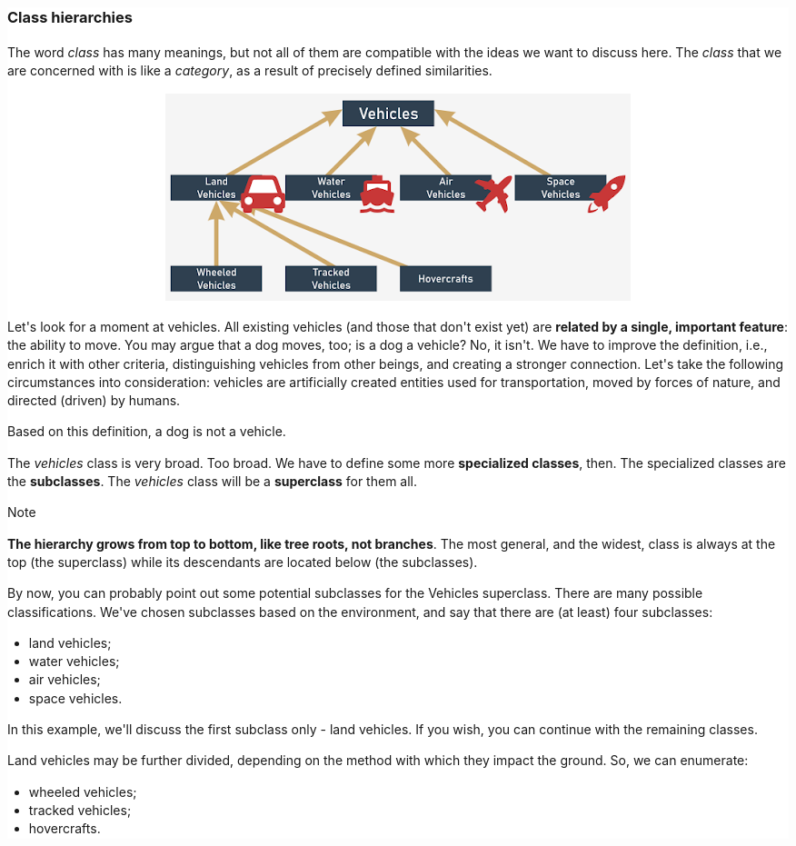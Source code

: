 ### Class hierarchies
The word _class_ has many meanings, but not all of them are compatible with the ideas we want to discuss here. The _class_ that we are concerned with is like a _category_, as a result of precisely defined similarities.

<p align="center">
  <img src="images/vehicles.png">
</p>

Let's look for a moment at vehicles. All existing vehicles (and those that don't exist yet) are **related by a single, important feature**: the ability to move. You may argue that a dog moves, too; is a dog a vehicle? No, it isn't. We have to improve the definition, i.e., enrich it with other criteria, distinguishing vehicles from other beings, and creating a stronger connection. Let's take the following circumstances into consideration: vehicles are artificially created entities used for transportation, moved by forces of nature, and directed (driven) by humans.

Based on this definition, a dog is not a vehicle.

The _vehicles_ class is very broad. Too broad. We have to define some more **specialized classes**, then. The specialized classes are the **subclasses**. The _vehicles_ class will be a **superclass** for them all.

> [!NOTE]
> **The hierarchy grows from top to bottom, like tree roots, not branches**. The most general, and the widest, class is always at the top (the superclass) while its descendants are located below (the subclasses).

By now, you can probably point out some potential subclasses for the Vehicles superclass. There are many possible classifications. We've chosen subclasses based on the environment, and say that there are (at least) four subclasses:
- land vehicles;
- water vehicles;
- air vehicles;
- space vehicles.

In this example, we'll discuss the first subclass only - land vehicles. If you wish, you can continue with the remaining classes.

Land vehicles may be further divided, depending on the method with which they impact the ground. So, we can enumerate:

- wheeled vehicles;
- tracked vehicles;
- hovercrafts.
